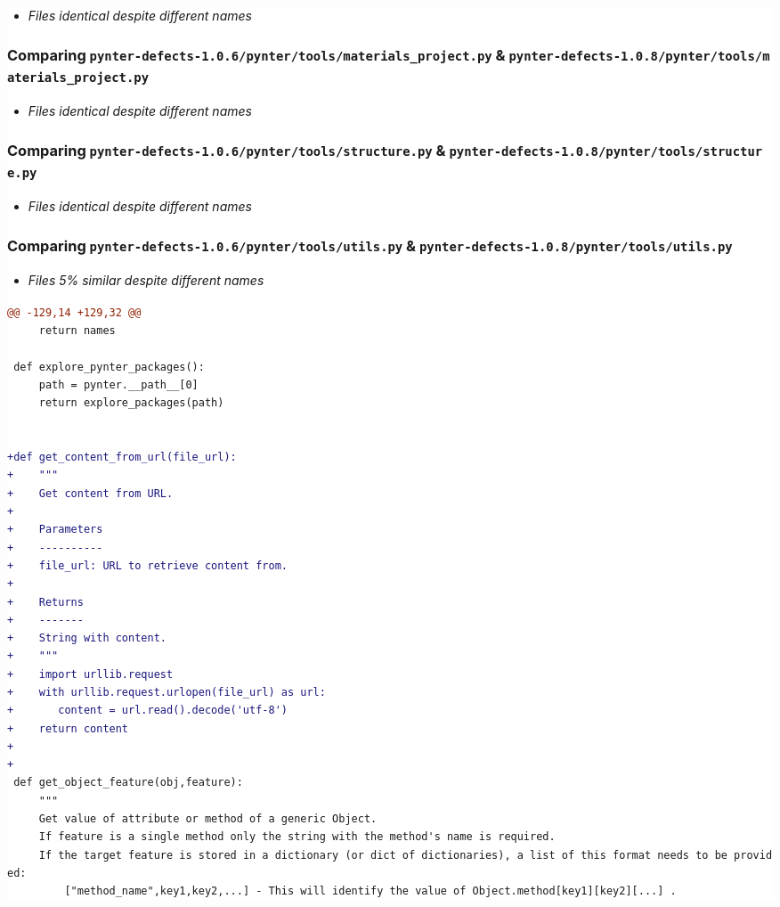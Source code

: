  * *Files identical despite different names*

### Comparing `pynter-defects-1.0.6/pynter/tools/materials_project.py` & `pynter-defects-1.0.8/pynter/tools/materials_project.py`

 * *Files identical despite different names*

### Comparing `pynter-defects-1.0.6/pynter/tools/structure.py` & `pynter-defects-1.0.8/pynter/tools/structure.py`

 * *Files identical despite different names*

### Comparing `pynter-defects-1.0.6/pynter/tools/utils.py` & `pynter-defects-1.0.8/pynter/tools/utils.py`

 * *Files 5% similar despite different names*

```diff
@@ -129,14 +129,32 @@
     return names
     
 def explore_pynter_packages():
     path = pynter.__path__[0]
     return explore_packages(path)            
 
 
+def get_content_from_url(file_url):
+    """
+    Get content from URL.
+
+    Parameters
+    ----------
+    file_url: URL to retrieve content from.
+
+    Returns
+    -------
+    String with content.
+    """
+    import urllib.request
+    with urllib.request.urlopen(file_url) as url:
+       content = url.read().decode('utf-8')
+    return content
+    
+
 def get_object_feature(obj,feature):
     """
     Get value of attribute or method of a generic Object.
     If feature is a single method only the string with the method's name is required.
     If the target feature is stored in a dictionary (or dict of dictionaries), a list of this format needs to be provided:
         ["method_name",key1,key2,...] - This will identify the value of Object.method[key1][key2][...] .
```
